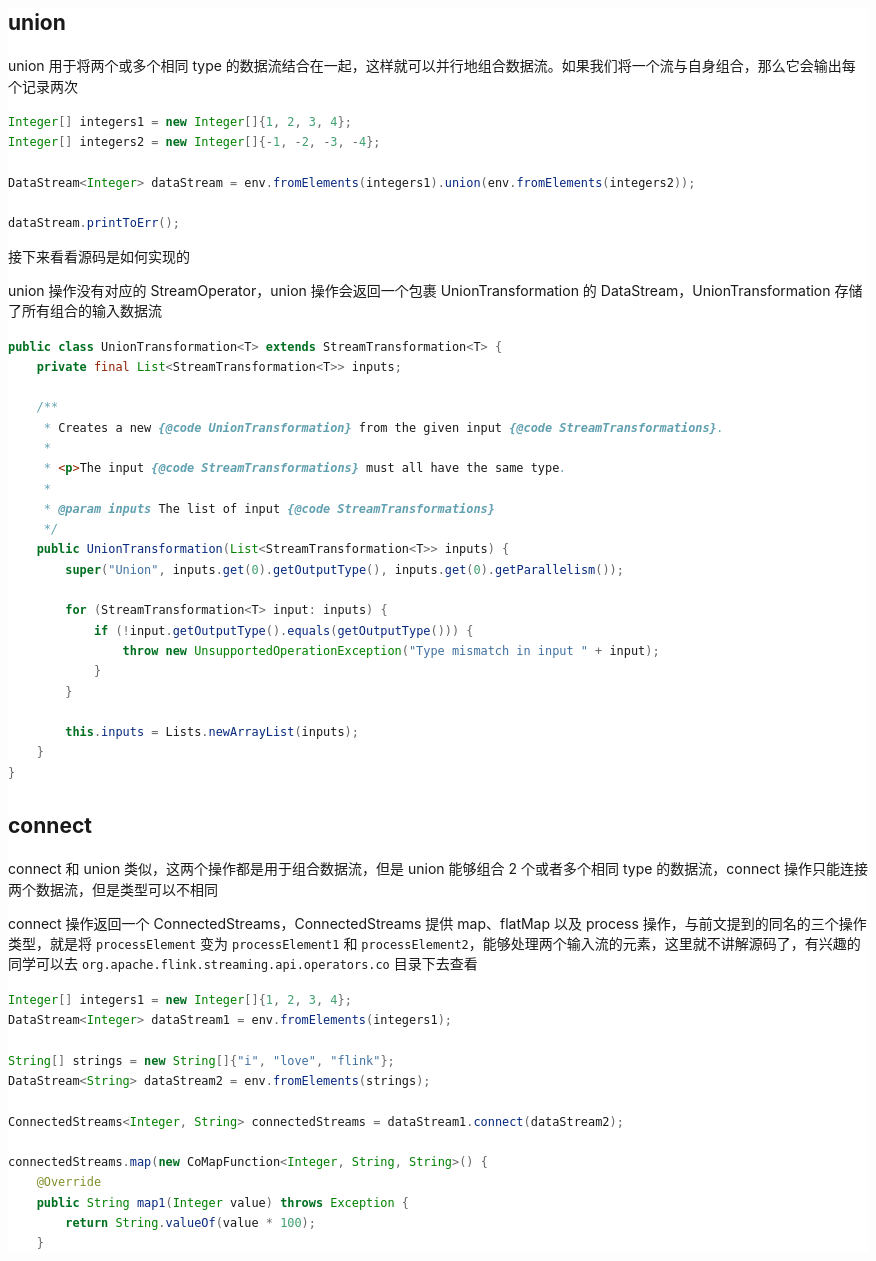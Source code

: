 ## union

union 用于将两个或多个相同 type 的数据流结合在一起，这样就可以并行地组合数据流。如果我们将一个流与自身组合，那么它会输出每个记录两次

```java
Integer[] integers1 = new Integer[]{1, 2, 3, 4};
Integer[] integers2 = new Integer[]{-1, -2, -3, -4};
    
DataStream<Integer> dataStream = env.fromElements(integers1).union(env.fromElements(integers2));
    
dataStream.printToErr();
```

接下来看看源码是如何实现的

union 操作没有对应的 StreamOperator，union 操作会返回一个包裹 UnionTransformation 的 DataStream，UnionTransformation 存储了所有组合的输入数据流

```java
public class UnionTransformation<T> extends StreamTransformation<T> {
	private final List<StreamTransformation<T>> inputs;

	/**
	 * Creates a new {@code UnionTransformation} from the given input {@code StreamTransformations}.
	 *
	 * <p>The input {@code StreamTransformations} must all have the same type.
	 *
	 * @param inputs The list of input {@code StreamTransformations}
	 */
	public UnionTransformation(List<StreamTransformation<T>> inputs) {
		super("Union", inputs.get(0).getOutputType(), inputs.get(0).getParallelism());

		for (StreamTransformation<T> input: inputs) {
			if (!input.getOutputType().equals(getOutputType())) {
				throw new UnsupportedOperationException("Type mismatch in input " + input);
			}
		}

		this.inputs = Lists.newArrayList(inputs);
	}
}
```

## connect

connect 和 union 类似，这两个操作都是用于组合数据流，但是 union 能够组合 2 个或者多个相同 type 的数据流，connect 操作只能连接两个数据流，但是类型可以不相同

connect 操作返回一个 ConnectedStreams，ConnectedStreams 提供 map、flatMap 以及 process 操作，与前文提到的同名的三个操作类型，就是将 `processElement` 变为 `processElement1` 和 `processElement2`，能够处理两个输入流的元素，这里就不讲解源码了，有兴趣的同学可以去 `org.apache.flink.streaming.api.operators.co` 目录下去查看

```java
Integer[] integers1 = new Integer[]{1, 2, 3, 4};
DataStream<Integer> dataStream1 = env.fromElements(integers1);

String[] strings = new String[]{"i", "love", "flink"};
DataStream<String> dataStream2 = env.fromElements(strings);
    
ConnectedStreams<Integer, String> connectedStreams = dataStream1.connect(dataStream2);
    
connectedStreams.map(new CoMapFunction<Integer, String, String>() {
    @Override
    public String map1(Integer value) throws Exception {
        return String.valueOf(value * 100);
    }
```